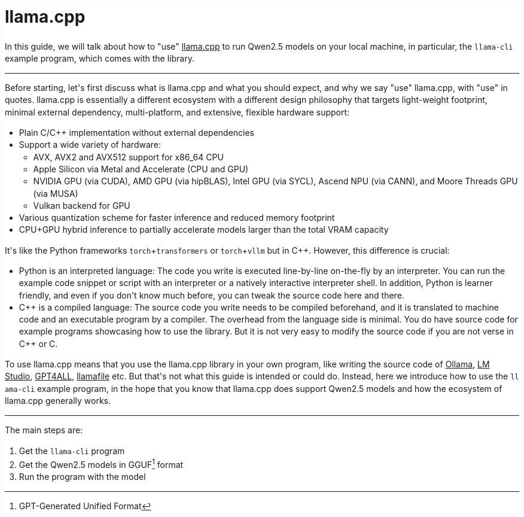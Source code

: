 # llama.cpp

[^GGUF]: GPT-Generated Unified Format

In this guide, we will talk about how to "use" [llama.cpp](https://github.com/ggerganov/llama.cpp) to run Qwen2.5 models on your local machine, in particular, the `llama-cli` example program, which comes with the library.

--- 

Before starting, let's first discuss what is llama.cpp and what you should expect, and why we say "use" llama.cpp, with "use" in quotes.
llama.cpp is essentially a different ecosystem with a different design philosophy that targets light-weight footprint, minimal external dependency, multi-platform, and extensive, flexible hardware support:
- Plain C/C++ implementation without external dependencies
- Support a wide variety of hardware:
  - AVX, AVX2 and AVX512 support for x86_64 CPU
  - Apple Silicon via Metal and Accelerate (CPU and GPU)
  - NVIDIA GPU (via CUDA), AMD GPU (via hipBLAS), Intel GPU (via SYCL), Ascend NPU (via CANN), and Moore Threads GPU (via MUSA)
  - Vulkan backend for GPU
- Various quantization scheme for faster inference and reduced memory footprint
- CPU+GPU hybrid inference to partially accelerate models larger than the total VRAM capacity

It's like the Python frameworks `torch`+`transformers` or `torch`+`vllm` but in C++.
However, this difference is crucial: 
- Python is an interpreted language: 
  The code you write is executed line-by-line on-the-fly by an interpreter. 
  You can run the example code snippet or script with an interpreter or a natively interactive interpreter shell.
  In addition, Python is learner friendly, and even if you don't know much before, you can tweak the source code here and there.
- C++ is a compiled language: 
  The source code you write needs to be compiled beforehand, and it is translated to machine code and an executable program by a compiler.
  The overhead from the language side is minimal. 
  You do have source code for example programs showcasing how to use the library. 
  But it is not very easy to modify the source code if you are not verse in C++ or C.

To use llama.cpp means that you use the llama.cpp library in your own program, like writing the source code of [Ollama](https://ollama.com/), [LM Studio](https://lmstudio.ai/), [GPT4ALL](https://www.nomic.ai/gpt4all), [llamafile](https://llamafile.ai/) etc.
But that's not what this guide is intended or could do.
Instead, here we introduce how to use the `llama-cli` example program, in the hope that you know that llama.cpp does support Qwen2.5 models and how the ecosystem of llama.cpp generally works.

---

The main steps are:
1. Get the `llama-cli` program
2. Get the Qwen2.5 models in GGUF[^GGUF] format
3. Run the program with the model


[^rp]: There are some gotchas in using `--reverse-prompt` as it matches tokens instead of strings. Since the same string can be tokenized differently in different contexts in BPE tokenization, some reverse prompts are never matched even though the string does exist in generation.  